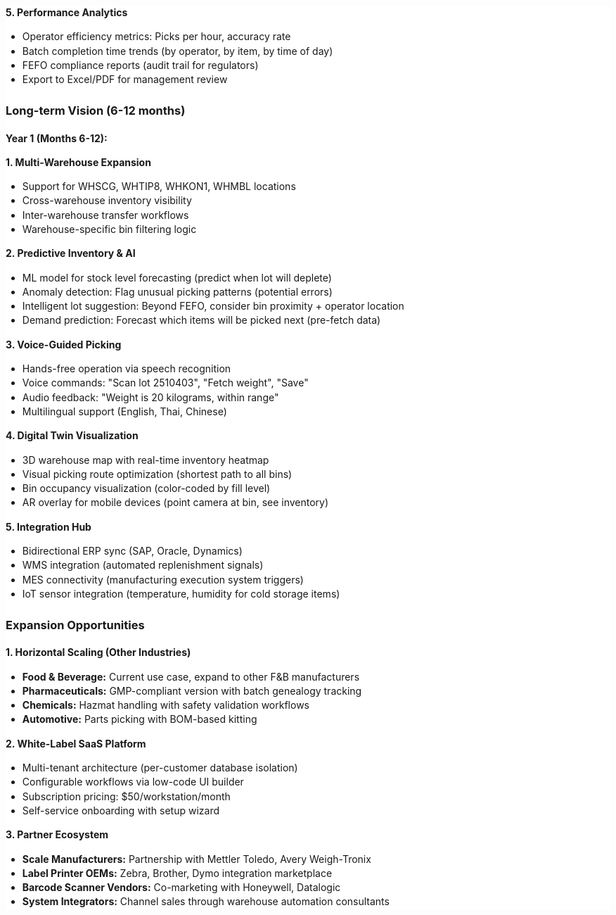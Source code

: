 **5. Performance Analytics**
- Operator efficiency metrics: Picks per hour, accuracy rate
- Batch completion time trends (by operator, by item, by time of day)
- FEFO compliance reports (audit trail for regulators)
- Export to Excel/PDF for management review

### Long-term Vision (6-12 months)

**Year 1 (Months 6-12):**

**1. Multi-Warehouse Expansion**
- Support for WHSCG, WHTIP8, WHKON1, WHMBL locations
- Cross-warehouse inventory visibility
- Inter-warehouse transfer workflows
- Warehouse-specific bin filtering logic

**2. Predictive Inventory & AI**
- ML model for stock level forecasting (predict when lot will deplete)
- Anomaly detection: Flag unusual picking patterns (potential errors)
- Intelligent lot suggestion: Beyond FEFO, consider bin proximity + operator location
- Demand prediction: Forecast which items will be picked next (pre-fetch data)

**3. Voice-Guided Picking**
- Hands-free operation via speech recognition
- Voice commands: "Scan lot 2510403", "Fetch weight", "Save"
- Audio feedback: "Weight is 20 kilograms, within range"
- Multilingual support (English, Thai, Chinese)

**4. Digital Twin Visualization**
- 3D warehouse map with real-time inventory heatmap
- Visual picking route optimization (shortest path to all bins)
- Bin occupancy visualization (color-coded by fill level)
- AR overlay for mobile devices (point camera at bin, see inventory)

**5. Integration Hub**
- Bidirectional ERP sync (SAP, Oracle, Dynamics)
- WMS integration (automated replenishment signals)
- MES connectivity (manufacturing execution system triggers)
- IoT sensor integration (temperature, humidity for cold storage items)

### Expansion Opportunities

**1. Horizontal Scaling (Other Industries)**
- **Food & Beverage:** Current use case, expand to other F&B manufacturers
- **Pharmaceuticals:** GMP-compliant version with batch genealogy tracking
- **Chemicals:** Hazmat handling with safety validation workflows
- **Automotive:** Parts picking with BOM-based kitting

**2. White-Label SaaS Platform**
- Multi-tenant architecture (per-customer database isolation)
- Configurable workflows via low-code UI builder
- Subscription pricing: $50/workstation/month
- Self-service onboarding with setup wizard

**3. Partner Ecosystem**
- **Scale Manufacturers:** Partnership with Mettler Toledo, Avery Weigh-Tronix
- **Label Printer OEMs:** Zebra, Brother, Dymo integration marketplace
- **Barcode Scanner Vendors:** Co-marketing with Honeywell, Datalogic
- **System Integrators:** Channel sales through warehouse automation consultants
